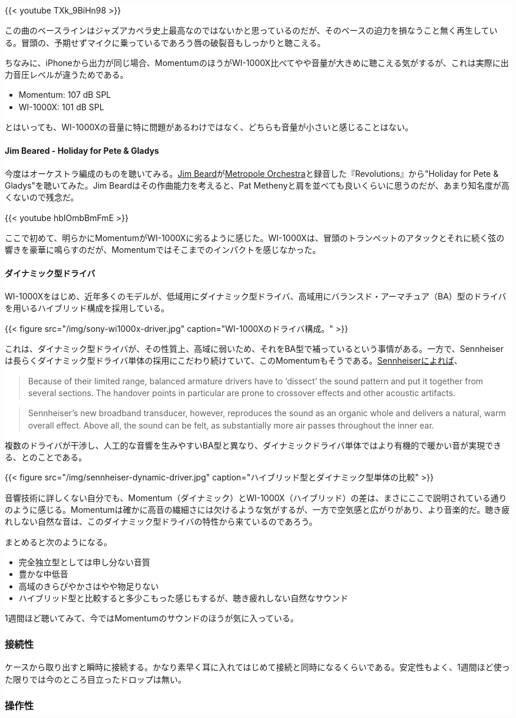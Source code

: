 {{< youtube TXk_9BiHn98 >}}

この曲のベースラインはジャズアカペラ史上最高なのではないかと思っているのだが、そのベースの迫力を損なうこと無く再生している。冒頭の、予期せずマイクに乗っているであろう唇の破裂音もしっかりと聴こえる。

ちなみに、iPhoneから出力が同じ場合、MomentumのほうがWI-1000X比べてやや音量が大きめに聴こえる気がするが、これは実際に出力音圧レベルが違うためである。

- Momentum: 107 dB SPL
- WI-1000X: 101 dB SPL

とはいっても、WI-1000Xの音量に特に問題があるわけではなく、どちらも音量が小さいと感じることはない。

#### Jim Beared - Holiday for Pete & Gladys

今度はオーケストラ編成のものを聴いてみる。[Jim Beard](https://en.wikipedia.org/wiki/Jim_Beard)が[Metropole Orchestra](https://en.wikipedia.org/wiki/Metropole_Orkest)と録音した『Revolutions』から"Holiday for Pete & Gladys"を聴いてみた。Jim Beardはその作曲能力を考えると、Pat Methenyと肩を並べても良いくらいに思うのだが、あまり知名度が高くないので残念だ。

{{< youtube hbIOmbBmFmE >}}

ここで初めて、明らかにMomentumがWI-1000Xに劣るように感じた。WI-1000Xは、冒頭のトランペットのアタックとそれに続く弦の響きを豪華に鳴らすのだが、Momentumではそこまでのインパクトを感じなかった。

#### ダイナミック型ドライバ

WI-1000Xをはじめ、近年多くのモデルが、低域用にダイナミック型ドライバ、高域用にバランスド・アーマチュア（BA）型のドライバを用いるハイブリッド構成を採用している。

{{< figure src="/img/sony-wi1000x-driver.jpg" caption="WI-1000Xのドライバ構成。" >}}

これは、ダイナミック型ドライバが、その性質上、高域に弱いため、それをBA型で補っているという事情がある。一方で、Sennheiserは長らくダイナミック型ドライバ単体の採用にこだわり続けていて、このMomentumもそうである。[Sennheiserによれば](https://en-us.sennheiser.com/moreme)、

> Because of their limited range, balanced armature drivers have to ‘dissect’ the sound pattern and put it together from several sections. The handover points in particular are prone to crossover effects and other acoustic artifacts. 

> Sennheiser’s new broadband transducer, however, reproduces the sound as an organic whole and delivers a natural, warm overall effect. Above all, the sound can be felt, as substantially more air passes throughout the inner ear.

複数のドライバが干渉し、人工的な音響を生みやすいBA型と異なり、ダイナミックドライバ単体ではより有機的で暖かい音が実現できる、とのことである。

{{< figure src="/img/sennheiser-dynamic-driver.jpg" caption="ハイブリッド型とダイナミック型単体の比較" >}}

音響技術に詳しくない自分でも、Momentum（ダイナミック）とWI-1000X（ハイブリッド）の差は、まさにここで説明されている通りのように感じる。Momentumは確かに高音の繊細さには欠けるような気がするが、一方で空気感と広がりがあり、より音楽的だ。聴き疲れしない自然な音は、このダイナミック型ドライバの特性から来ているのであろう。

まとめると次のようになる。

- 完全独立型としては申し分ない音質
- 豊かな中低音
- 高域のきらびやかさはやや物足りない
- ハイブリッド型と比較すると多少こもった感じもするが、聴き疲れしない自然なサウンド

1週間ほど聴いてみて、今ではMomentumのサウンドのほうが気に入っている。

### 接続性

ケースから取り出すと瞬時に接続する。かなり素早く耳に入れてはじめて接続と同時になるくらいである。安定性もよく、1週間ほど使った限りでは今のところ目立ったドロップは無い。

### 操作性
